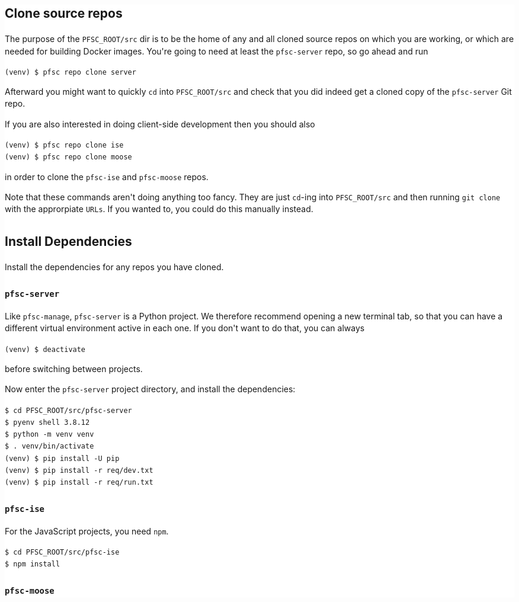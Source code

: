 
## Clone source repos

The purpose of the `PFSC_ROOT/src` dir is to be the home of any and all cloned
source repos on which you are working, or which are needed for building Docker
images. You're going to need at least the
`pfsc-server` repo, so go ahead and run

    (venv) $ pfsc repo clone server

Afterward you might want to quickly `cd` into `PFSC_ROOT/src` and check that you
did indeed get a cloned copy of the `pfsc-server` Git repo.

If you are also interested in doing client-side development then you should also

    (venv) $ pfsc repo clone ise
    (venv) $ pfsc repo clone moose

in order to clone the `pfsc-ise` and `pfsc-moose` repos.

Note that these commands aren't doing anything too fancy. They are just `cd`-ing
into `PFSC_ROOT/src` and then running `git clone` with the approrpiate `URLs`. If
you wanted to, you could do this manually instead.


## Install Dependencies

Install the dependencies for any repos you have cloned.

### `pfsc-server`

Like `pfsc-manage`, `pfsc-server` is a Python project. We therefore recommend
opening a new terminal tab, so that you can have a different virtual environment
active in each one. If you don't want to do that, you can always

    (venv) $ deactivate

before switching between projects.

Now enter the `pfsc-server` project directory, and install the dependencies:

    $ cd PFSC_ROOT/src/pfsc-server
    $ pyenv shell 3.8.12
    $ python -m venv venv
    $ . venv/bin/activate
    (venv) $ pip install -U pip
    (venv) $ pip install -r req/dev.txt
    (venv) $ pip install -r req/run.txt

### `pfsc-ise`

For the JavaScript projects, you need `npm`.

    $ cd PFSC_ROOT/src/pfsc-ise
    $ npm install

### `pfsc-moose`
